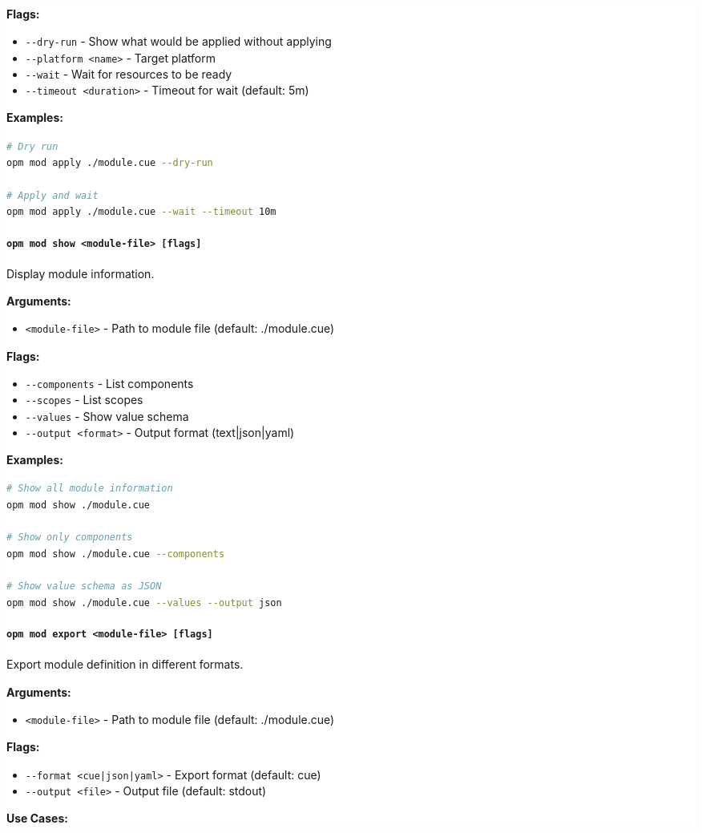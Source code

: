 **Flags:**

- `--dry-run` - Show what would be applied without applying
- `--platform <name>` - Target platform
- `--wait` - Wait for resources to be ready
- `--timeout <duration>` - Timeout for wait (default: 5m)

**Examples:**

```bash
# Dry run
opm mod apply ./module.cue --dry-run

# Apply and wait
opm mod apply ./module.cue --wait --timeout 10m
```

#### `opm mod show <module-file> [flags]`

Display module information.

**Arguments:**

- `<module-file>` - Path to module file (default: ./module.cue)

**Flags:**

- `--components` - List components
- `--scopes` - List scopes
- `--values` - Show value schema
- `--output <format>` - Output format (text|json|yaml)

**Examples:**

```bash
# Show all module information
opm mod show ./module.cue

# Show only components
opm mod show ./module.cue --components

# Show value schema as JSON
opm mod show ./module.cue --values --output json
```

#### `opm mod export <module-file> [flags]`

Export module definition in different formats.

**Arguments:**

- `<module-file>` - Path to module file (default: ./module.cue)

**Flags:**

- `--format <cue|json|yaml>` - Export format (default: cue)
- `--output <file>` - Output file (default: stdout)

**Use Cases:**
